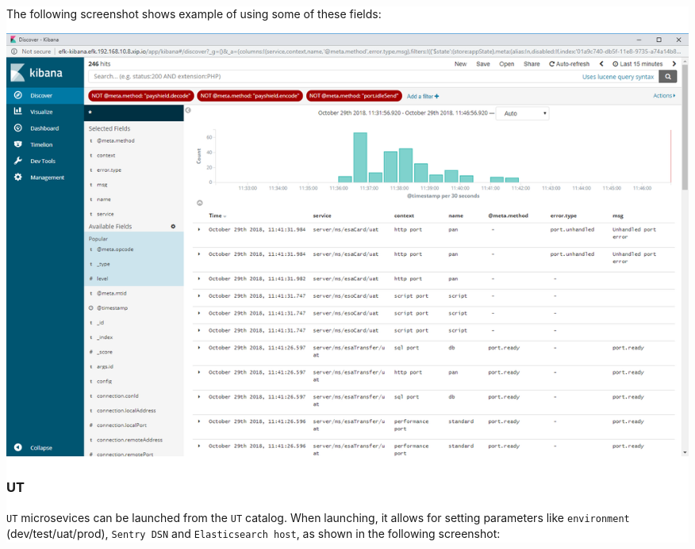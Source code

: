 The following screenshot shows example of using some of these fields:

![efk index pattern](img/55-efk-discover.png)

### UT

`UT` microsevices can be launched from the `UT` catalog.
When launching, it allows for setting parameters like
`environment` (dev/test/uat/prod), `Sentry DSN` and `Elasticsearch
host`, as shown in the following screenshot:

